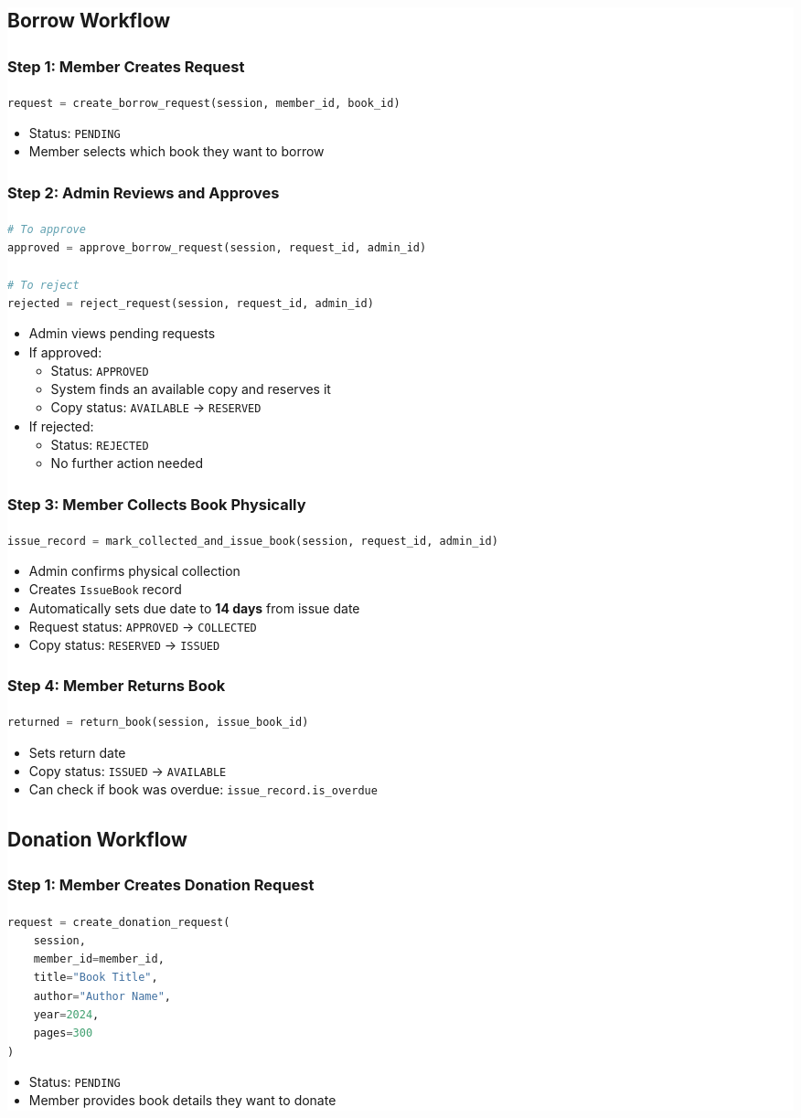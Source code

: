 ## Borrow Workflow

### Step 1: Member Creates Request
```python
request = create_borrow_request(session, member_id, book_id)
```
- Status: `PENDING`
- Member selects which book they want to borrow

### Step 2: Admin Reviews and Approves
```python
# To approve
approved = approve_borrow_request(session, request_id, admin_id)

# To reject
rejected = reject_request(session, request_id, admin_id)
```
- Admin views pending requests
- If approved:
  - Status: `APPROVED`
  - System finds an available copy and reserves it
  - Copy status: `AVAILABLE` → `RESERVED`
- If rejected:
  - Status: `REJECTED`
  - No further action needed

### Step 3: Member Collects Book Physically
```python
issue_record = mark_collected_and_issue_book(session, request_id, admin_id)
```
- Admin confirms physical collection
- Creates `IssueBook` record
- Automatically sets due date to **14 days** from issue date
- Request status: `APPROVED` → `COLLECTED`
- Copy status: `RESERVED` → `ISSUED`

### Step 4: Member Returns Book
```python
returned = return_book(session, issue_book_id)
```
- Sets return date
- Copy status: `ISSUED` → `AVAILABLE`
- Can check if book was overdue: `issue_record.is_overdue`

## Donation Workflow

### Step 1: Member Creates Donation Request
```python
request = create_donation_request(
    session,
    member_id=member_id,
    title="Book Title",
    author="Author Name",
    year=2024,
    pages=300
)
```
- Status: `PENDING`
- Member provides book details they want to donate
